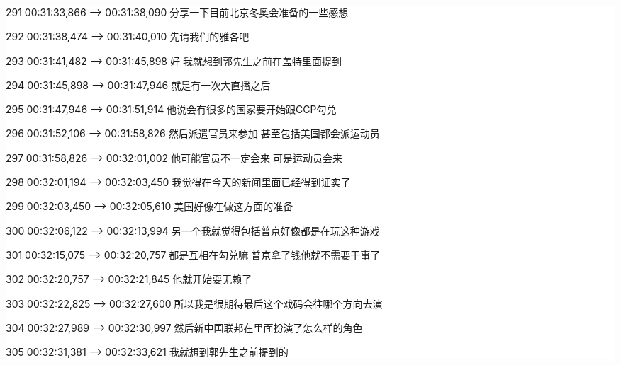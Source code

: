 291
00:31:33,866 –&gt; 00:31:38,090
分享一下目前北京冬奥会准备的一些感想
 
292
00:31:38,474 –&gt; 00:31:40,010
先请我们的雅各吧
 
293
00:31:41,482 –&gt; 00:31:45,898
好 我就想到郭先生之前在盖特里面提到
 
294
00:31:45,898 –&gt; 00:31:47,946
就是有一次大直播之后
 
295
00:31:47,946 –&gt; 00:31:51,914
他说会有很多的国家要开始跟CCP勾兑
 
296
00:31:52,106 –&gt; 00:31:58,826
然后派遣官员来参加 甚至包括美国都会派运动员
 
297
00:31:58,826 –&gt; 00:32:01,002
他可能官员不一定会来 可是运动员会来
 
298
00:32:01,194 –&gt; 00:32:03,450
我觉得在今天的新闻里面已经得到证实了
 
299
00:32:03,450 –&gt; 00:32:05,610
美国好像在做这方面的准备
 
300
00:32:06,122 –&gt; 00:32:13,994
另一个我就觉得包括普京好像都是在玩这种游戏
 
301
00:32:15,075 –&gt; 00:32:20,757
都是互相在勾兑嘛 普京拿了钱他就不需要干事了
 
302
00:32:20,757 –&gt; 00:32:21,845
他就开始耍无赖了
 
303
00:32:22,825 –&gt; 00:32:27,600
所以我是很期待最后这个戏码会往哪个方向去演
 
304
00:32:27,989 –&gt; 00:32:30,997
然后新中国联邦在里面扮演了怎么样的角色
 
305
00:32:31,381 –&gt; 00:32:33,621
我就想到郭先生之前提到的
 